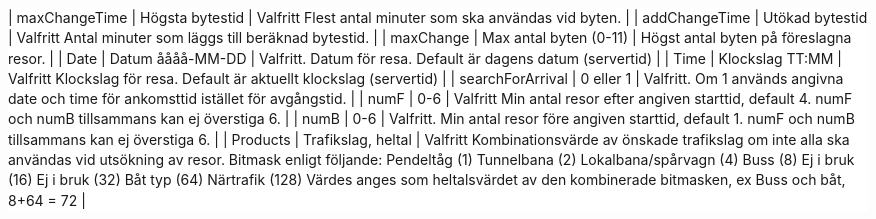 | maxChangeTime     | Högsta bytestid                                  | Valfritt Flest antal minuter som ska användas vid byten.                                                                                                                                                                                                                                                                                                                                                                                                                                                                                                                                        |
| addChangeTime     | Utökad bytestid                                  | Valfritt Antal minuter som läggs till beräknad bytestid.                                                                                                                                                                                                                                                                                                                                                                                                                                                                                                                                        |
| maxChange         | Max antal byten (0-11)                           | Högst antal byten på föreslagna resor.                                                                                                                                                                                                                                                                                                                                                                                                                                                                                                                                                          |
| Date              | Datum åååå-MM-DD                                 | Valfritt. Datum för resa. Default är dagens datum (servertid)                                                                                                                                                                                                                                                                                                                                                                                                                                                                                                                                   |
| Time              | Klockslag TT:MM                                  | Valfritt Klockslag för resa. Default är aktuellt klockslag (servertid)                                                                                                                                                                                                                                                                                                                                                                                                                                                                                                                          |
| searchForArrival  | 0 eller 1                                        | Valfritt. Om 1 används angivna date och time för ankomsttid istället för avgångstid.                                                                                                                                                                                                                                                                                                                                                                                                                                                                                                            |
| numF              | 0-6                                              | Valfritt Min antal resor efter angiven starttid, default 4. numF och numB tillsammans kan ej överstiga 6.                                                                                                                                                                                                                                                                                                                                                                                                                                                                                       |
| numB              | 0-6                                              | Valfritt. Min antal resor före angiven starttid, default 1. numF och numB tillsammans kan ej överstiga 6.                                                                                                                                                                                                                                                                                                                                                                                                                                                                                       |
| Products          | Trafikslag, heltal                               | Valfritt Kombinationsvärde av önskade trafikslag om inte alla ska användas vid utsökning av resor. Bitmask enligt följande: Pendeltåg (1) Tunnelbana (2) Lokalbana/spårvagn (4) Buss (8) Ej i bruk (16) Ej i bruk (32) Båt typ (64) Närtrafik (128) Värdes anges som heltalsvärdet av den kombinerade bitmasken, ex Buss och båt, 8+64 = 72                                                                                                                                                                                                                                                     |